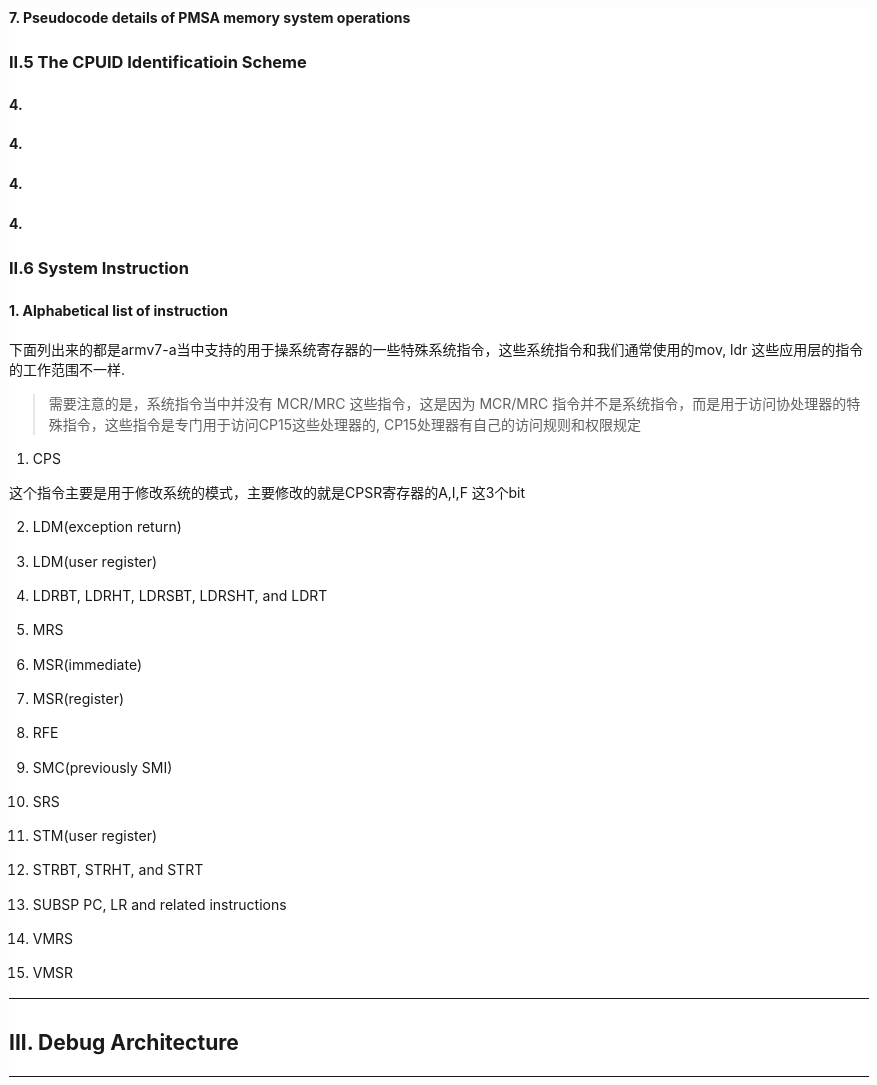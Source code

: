 #### 7. Pseudocode details of PMSA memory system operations

### II.5 The CPUID Identificatioin Scheme

#### 4. 

#### 4. 

#### 4. 

#### 4. 

### II.6 System Instruction

#### 1. Alphabetical list of instruction

下面列出来的都是armv7-a当中支持的用于操系统寄存器的一些特殊系统指令，这些系统指令和我们通常使用的mov, ldr 这些应用层的指令的工作范围不一样.
> 需要注意的是，系统指令当中并没有 MCR/MRC 这些指令，这是因为 MCR/MRC 指令并不是系统指令，而是用于访问协处理器的特殊指令，这些指令是专门用于访问CP15这些处理器的, CP15处理器有自己的访问规则和权限规定

1. CPS

这个指令主要是用于修改系统的模式，主要修改的就是CPSR寄存器的A,I,F 这3个bit

2. LDM(exception return)

3. LDM(user register)

4. LDRBT, LDRHT, LDRSBT, LDRSHT, and LDRT

5. MRS

6. MSR(immediate)

7. MSR(register)

8. RFE

9. SMC(previously SMI)

10. SRS

11. STM(user register)

12. STRBT, STRHT, and STRT

13. SUBSP PC, LR and related instructions

14. VMRS

15. VMSR

--------------------------------------------------------------------------

## III. Debug Architecture


--------------------------------------------------------------------------
